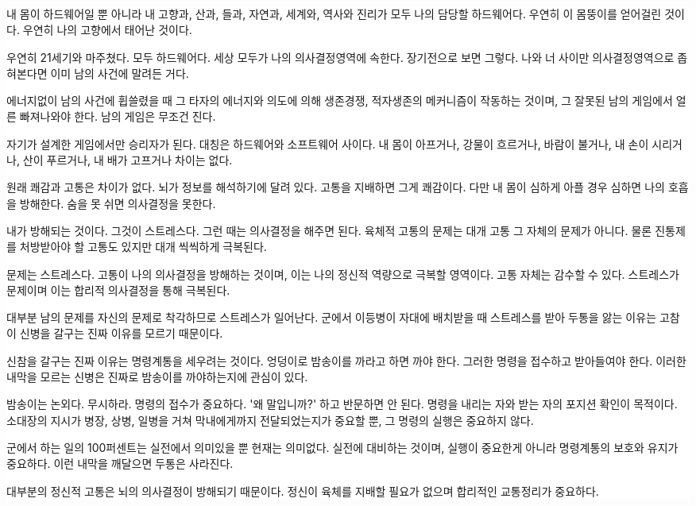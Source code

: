 
내 몸이 하드웨어일 뿐 아니라 내 고향과, 산과, 들과, 자연과, 세계와, 역사와 진리가 모두 나의 담당할 하드웨어다. 우연히 이 몸뚱이를 얻어걸린 것이다. 우연히 나의 고향에서 태어난 것이다. 

  


우연히 21세기와 마주쳤다. 모두 하드웨어다. 세상 모두가 나의 의사결정영역에 속한다. 장기전으로 보면 그렇다. 나와 너 사이만 의사결정영역으로 좁혀본다면 이미 남의 사건에 말려든 거다. 

  


에너지없이 남의 사건에 휩쓸렸을 때 그 타자의 에너지와 의도에 의해 생존경쟁, 적자생존의 메커니즘이 작동하는 것이며, 그 잘못된 남의 게임에서 얼른 빠져나와야 한다. 남의 게임은 무조건 진다. 

  


자기가 설계한 게임에서만 승리자가 된다. 대칭은 하드웨어와 소프트웨어 사이다. 내 몸이 아프거나, 강물이 흐르거나, 바람이 불거나, 내 손이 시리거나, 산이 푸르거나, 내 배가 고프거나 차이는 없다. 

  


원래 쾌감과 고통은 차이가 없다. 뇌가 정보를 해석하기에 달려 있다. 고통을 지배하면 그게 쾌감이다. 다만 내 몸이 심하게 아플 경우 심하면 나의 호흡을 방해한다. 숨을 못 쉬면 의사결정을 못한다. 

  


내가 방해되는 것이다. 그것이 스트레스다. 그런 때는 의사결정을 해주면 된다. 육체적 고통의 문제는 대개 고통 그 자체의 문제가 아니다. 물론 진통제를 처방받아야 할 고통도 있지만 대개 씩씩하게 극복된다. 

  


문제는 스트레스다. 고통이 나의 의사결정을 방해하는 것이며, 이는 나의 정신적 역량으로 극복할 영역이다. 고통 자체는 감수할 수 있다. 스트레스가 문제이며 이는 합리적 의사결정을 통해 극복된다. 

  


대부분 남의 문제를 자신의 문제로 착각하므로 스트레스가 일어난다. 군에서 이등병이 자대에 배치받을 때 스트레스를 받아 두통을 앓는 이유는 고참이 신병을 갈구는 진짜 이유를 모르기 때문이다. 

  


신참을 갈구는 진짜 이유는 명령계통을 세우려는 것이다. 엉덩이로 밤송이를 까라고 하면 까야 한다. 그러한 명령을 접수하고 받아들여야 한다. 이러한 내막을 모르는 신병은 진짜로 밤송이를 까야하는지에 관심이 있다. 

  


밤송이는 논외다. 무시하라. 명령의 접수가 중요하다. '왜 말입니까?' 하고 반문하면 안 된다. 명령을 내리는 자와 받는 자의 포지션 확인이 목적이다. 소대장의 지시가 병장, 상병, 일병을 거쳐 막내에게까지 전달되었는지가 중요할 뿐, 그 명령의 실행은 중요하지 않다. 

  


군에서 하는 일의 100퍼센트는 실전에서 의미있을 뿐 현재는 의미없다. 실전에 대비하는 것이며, 실행이 중요한게 아니라 명령계통의 보호와 유지가 중요하다. 이런 내막을 깨달으면 두통은 사라진다. 

  


대부분의 정신적 고통은 뇌의 의사결정이 방해되기 때문이다. 정신이 육체를 지배할 필요가 없으며 합리적인 교통정리가 중요하다.